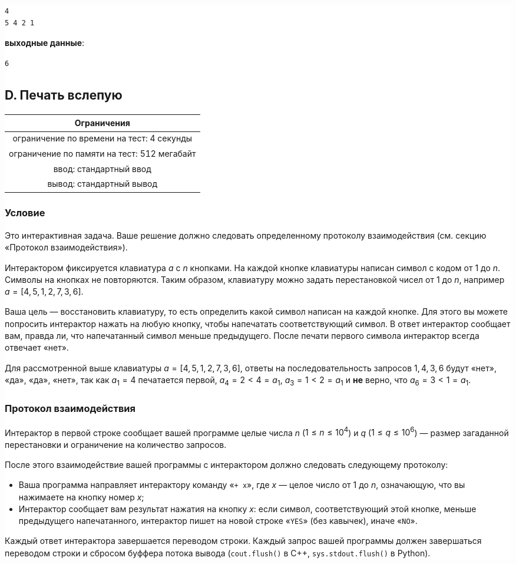 ```bash
4
5 4 2 1
```

**выходные данные**:

```bash
6
```

## D. Печать вслепую

| Ограничения                                   |
|:---------------------------------------------:|
| ограничение по времени на тест: 4 секунды     |
| ограничение по памяти на тест: 512 мегабайт   |
| ввод: стандартный ввод                        |
| вывод: стандартный вывод                      |

### Условие

Это интерактивная задача. Ваше решение должно следовать определенному протоколу взаимодействия (см. секцию «Протокол взаимодействия»).

Интерактором фиксируется клавиатура $a$ с $n$ кнопками. На каждой кнопке клавиатуры написан символ с кодом от $1$ до $n$. Символы на кнопках не повторяются. Таким образом, клавиатуру можно задать перестановкой чисел от $1$ до $n$, например $a = [4, 5, 1, 2, 7, 3, 6]$.

Ваша цель — восстановить клавиатуру, то есть определить какой символ написан на каждой кнопке. Для этого вы можете попросить интерактор нажать на любую кнопку, чтобы напечатать соответствующий символ. В ответ интерактор сообщает вам, правда ли, что напечатанный символ меньше предыдущего. После печати первого символа интерактор всегда отвечает «нет».

Для рассмотренной выше клавиатуры $a = [4, 5, 1, 2, 7, 3, 6]$, ответы на последовательность запросов $1, 4, 3, 6$ будут «нет», «да», «да», «нет», так как $a_{1} = 4$ печатается первой, $a_{4} = 2 < 4 = a_{1}$, $a_{3} = 1 < 2 = a_{1}$ и **не** верно, что $a_{6} = 3 < 1 = a_{1}$.

### Протокол взаимодействия

Интерактор в первой строке сообщает вашей программе целые числа $n$ ($1 \leqslant n \leqslant 10^{4}$) и $q$ ($1 \leqslant q \leqslant 10^{6}$) — размер загаданной перестановки и ограничение на количество запросов.

После этого взаимодействие вашей программы с интерактором должно следовать следующему протоколу:
  * Ваша программа направляет интерактору команду «`+ x`», где $x$ — целое число от $1$ до $n$, означающую, что вы нажимаете на кнопку номер $x$;
  * Интерактор сообщает вам результат нажатия на кнопку $x$: если символ, соответствующий этой кнопке, меньше предыдущего напечатанного, интерактор пишет на новой строке «`YES`» (без кавычек), иначе «`NO`».

Каждый ответ интерактора завершается переводом строки. Каждый запрос вашей программы должен завершаться переводом строки и сбросом буффера потока вывода (`cout.flush()` в C++, `sys.stdout.flush()` в Python).
